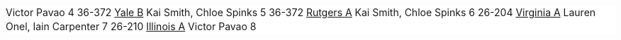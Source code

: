 </td>
<td style="text-align:left;">
Victor Pavao
</td>
</tr>
<tr>
<td style="text-align:left;">
4
</td>
<td style="text-align:left;">
36-372
</td>
<td style="text-align:left;">
<a href = "#yale-b">Yale B</a>
</td>
<td style="text-align:left;">
Kai Smith, Chloe Spinks
</td>
</tr>
<tr>
<td style="text-align:left;">
5
</td>
<td style="text-align:left;">
36-372
</td>
<td style="text-align:left;">
<a href = "#rutgers-a">Rutgers A</a>
</td>
<td style="text-align:left;">
Kai Smith, Chloe Spinks
</td>
</tr>
<tr>
<td style="text-align:left;">
6
</td>
<td style="text-align:left;">
26-204
</td>
<td style="text-align:left;">
<a href = "#virginia-a">Virginia A</a>
</td>
<td style="text-align:left;">
Lauren Onel, Iain Carpenter
</td>
</tr>
<tr>
<td style="text-align:left;">
7
</td>
<td style="text-align:left;">
26-210
</td>
<td style="text-align:left;">
<a href = "#illinois-a">Illinois A</a>
</td>
<td style="text-align:left;">
Victor Pavao
</td>
</tr>
<tr>
<td style="text-align:left;">
8